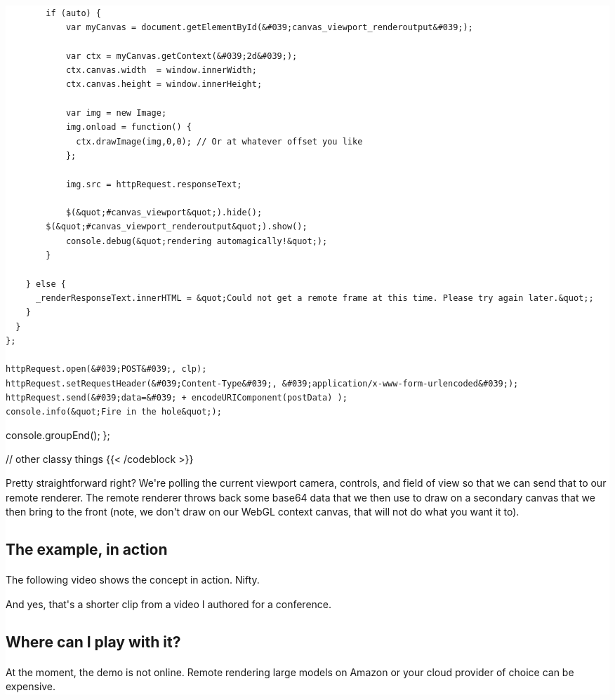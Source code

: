            if (auto) {
                var myCanvas = document.getElementById(&#039;canvas_viewport_renderoutput&#039;);

                var ctx = myCanvas.getContext(&#039;2d&#039;);
                ctx.canvas.width  = window.innerWidth;
                ctx.canvas.height = window.innerHeight;

                var img = new Image;
                img.onload = function() {
                  ctx.drawImage(img,0,0); // Or at whatever offset you like
                };

                img.src = httpRequest.responseText;

                $(&quot;#canvas_viewport&quot;).hide();
            $(&quot;#canvas_viewport_renderoutput&quot;).show();
                console.debug(&quot;rendering automagically!&quot;);
            }

        } else {
          _renderResponseText.innerHTML = &quot;Could not get a remote frame at this time. Please try again later.&quot;;
        }
      }
    };

    httpRequest.open(&#039;POST&#039;, clp);
    httpRequest.setRequestHeader(&#039;Content-Type&#039;, &#039;application/x-www-form-urlencoded&#039;);
    httpRequest.send(&#039;data=&#039; + encodeURIComponent(postData) );
    console.info(&quot;Fire in the hole&quot;);

  console.groupEnd();
};

// other classy things
{{< /codeblock >}}

Pretty straightforward right? We're polling the current viewport camera, controls, and field of view so that we can send that to our remote renderer. The remote renderer throws back some base64 data that we then use to draw on a secondary canvas that we then bring to the front (note, we don't draw on our WebGL context canvas, that will not do what you want it to).

## The example, in action

The following video shows the concept in action. Nifty.

<iframe width="560" height="315" src="https://www.youtube.com/embed/TKZOJNA_ToI" frameborder="0" allowfullscreen></iframe>

And yes, that's a shorter clip from a video I authored for a conference.

## Where can I play with it?

At the moment, the demo is not online. Remote rendering large models on Amazon or your cloud provider of choice can be expensive.
